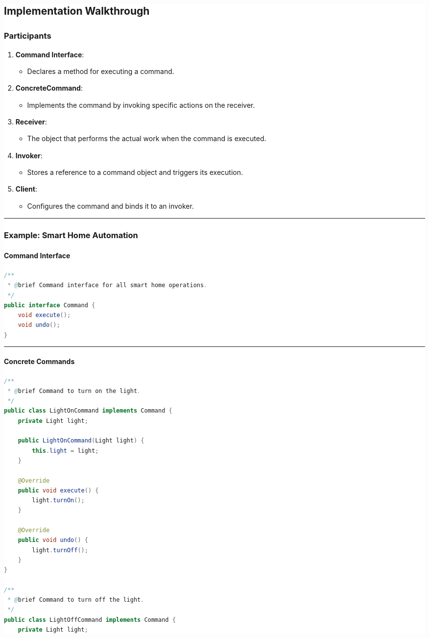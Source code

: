 
## Implementation Walkthrough

### Participants

1. **Command Interface**:
   - Declares a method for executing a command.

2. **ConcreteCommand**:
   - Implements the command by invoking specific actions on the receiver.

3. **Receiver**:
   - The object that performs the actual work when the command is executed.

4. **Invoker**:
   - Stores a reference to a command object and triggers its execution.

5. **Client**:
   - Configures the command and binds it to an invoker.

---

### Example: Smart Home Automation

#### Command Interface
```java
/**
 * @brief Command interface for all smart home operations.
 */
public interface Command {
    void execute();
    void undo();
}
```

---

#### Concrete Commands
```java
/**
 * @brief Command to turn on the light.
 */
public class LightOnCommand implements Command {
    private Light light;

    public LightOnCommand(Light light) {
        this.light = light;
    }

    @Override
    public void execute() {
        light.turnOn();
    }

    @Override
    public void undo() {
        light.turnOff();
    }
}

/**
 * @brief Command to turn off the light.
 */
public class LightOffCommand implements Command {
    private Light light;

```